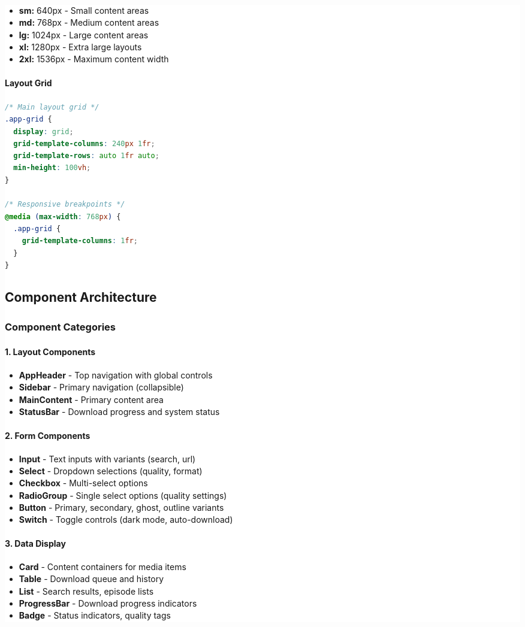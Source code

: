 * **sm:** 640px - Small content areas
* **md:** 768px - Medium content areas
* **lg:** 1024px - Large content areas
* **xl:** 1280px - Extra large layouts
* **2xl:** 1536px - Maximum content width

#### Layout Grid

```css
/* Main layout grid */
.app-grid {
  display: grid;
  grid-template-columns: 240px 1fr;
  grid-template-rows: auto 1fr auto;
  min-height: 100vh;
}

/* Responsive breakpoints */
@media (max-width: 768px) {
  .app-grid {
    grid-template-columns: 1fr;
  }
}
```

## Component Architecture

### Component Categories

#### 1. Layout Components

* **AppHeader** - Top navigation with global controls
* **Sidebar** - Primary navigation (collapsible)
* **MainContent** - Primary content area
* **StatusBar** - Download progress and system status

#### 2. Form Components

* **Input** - Text inputs with variants (search, url)
* **Select** - Dropdown selections (quality, format)
* **Checkbox** - Multi-select options
* **RadioGroup** - Single select options (quality settings)
* **Button** - Primary, secondary, ghost, outline variants
* **Switch** - Toggle controls (dark mode, auto-download)

#### 3. Data Display

* **Card** - Content containers for media items
* **Table** - Download queue and history
* **List** - Search results, episode lists
* **ProgressBar** - Download progress indicators
* **Badge** - Status indicators, quality tags
